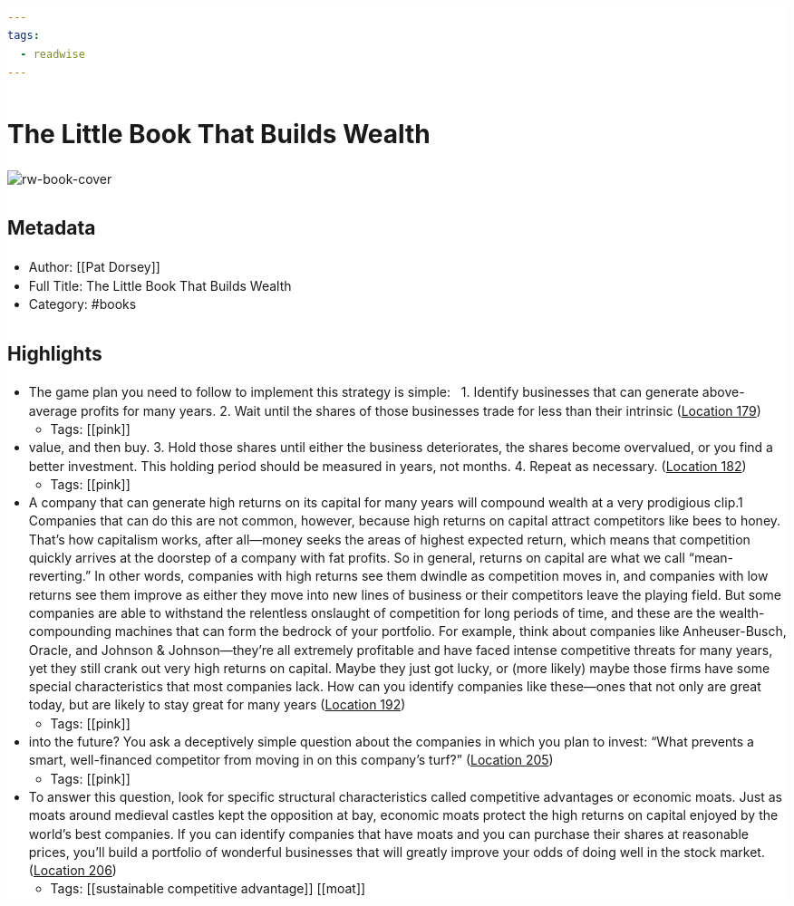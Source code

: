 ```yaml
---
tags:
  - readwise
---
```


# The Little Book That Builds Wealth

![rw-book-cover](https://images-na.ssl-images-amazon.com/images/I/51pKWSU7U8L._SL200_.jpg)

## Metadata
- Author: [[Pat Dorsey]]
- Full Title: The Little Book That Builds Wealth
- Category: #books

## Highlights
- The game plan you need to follow to implement this strategy is simple:   1. Identify businesses that can generate above-average profits for many years. 2. Wait until the shares of those businesses trade for less than their intrinsic ([Location 179](https://readwise.io/to_kindle?action=open&asin=B008L045N4&location=179))
    - Tags: [[pink]] 
- value, and then buy. 3. Hold those shares until either the business deteriorates, the shares become overvalued, or you find a better investment. This holding period should be measured in years, not months. 4. Repeat as necessary. ([Location 182](https://readwise.io/to_kindle?action=open&asin=B008L045N4&location=182))
    - Tags: [[pink]] 
- A company that can generate high returns on its capital for many years will compound wealth at a very prodigious clip.1 Companies that can do this are not common, however, because high returns on capital attract competitors like bees to honey. That’s how capitalism works, after all—money seeks the areas of highest expected return, which means that competition quickly arrives at the doorstep of a company with fat profits. So in general, returns on capital are what we call “mean-reverting.” In other words, companies with high returns see them dwindle as competition moves in, and companies with low returns see them improve as either they move into new lines of business or their competitors leave the playing field. But some companies are able to withstand the relentless onslaught of competition for long periods of time, and these are the wealth-compounding machines that can form the bedrock of your portfolio. For example, think about companies like Anheuser-Busch, Oracle, and Johnson & Johnson—they’re all extremely profitable and have faced intense competitive threats for many years, yet they still crank out very high returns on capital. Maybe they just got lucky, or (more likely) maybe those firms have some special characteristics that most companies lack. How can you identify companies like these—ones that not only are great today, but are likely to stay great for many years ([Location 192](https://readwise.io/to_kindle?action=open&asin=B008L045N4&location=192))
    - Tags: [[pink]] 
- into the future? You ask a deceptively simple question about the companies in which you plan to invest: “What prevents a smart, well-financed competitor from moving in on this company’s turf?” ([Location 205](https://readwise.io/to_kindle?action=open&asin=B008L045N4&location=205))
    - Tags: [[pink]] 
- To answer this question, look for specific structural characteristics called competitive advantages or economic moats. Just as moats around medieval castles kept the opposition at bay, economic moats protect the high returns on capital enjoyed by the world’s best companies. If you can identify companies that have moats and you can purchase their shares at reasonable prices, you’ll build a portfolio of wonderful businesses that will greatly improve your odds of doing well in the stock market. ([Location 206](https://readwise.io/to_kindle?action=open&asin=B008L045N4&location=206))
    - Tags: [[sustainable competitive advantage]] [[moat]] 